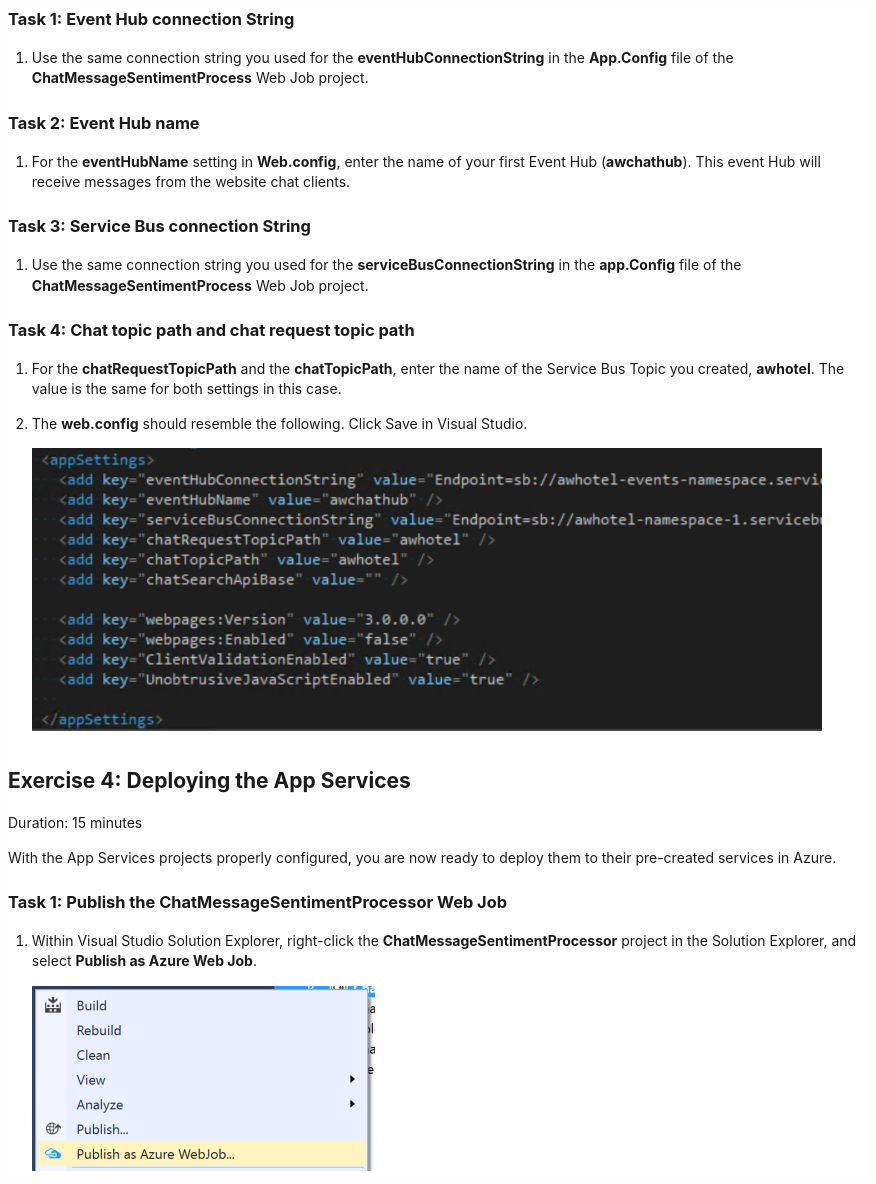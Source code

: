 ### Task 1: Event Hub connection String 

1.  Use the same connection string you used for the **eventHubConnectionString** in the **App.Config** file of the **ChatMessageSentimentProcess** Web Job project.

### Task 2: Event Hub name

1.  For the **eventHubName** setting in **Web.config**, enter the name of your first Event Hub (**awchathub**). This event Hub will receive messages from the website chat clients.

### Task 3: Service Bus connection String 

1.  Use the same connection string you used for the **serviceBusConnectionString** in the **app.Config** file of the **ChatMessageSentimentProcess** Web Job project.

### Task 4: Chat topic path and chat request topic path

1.  For the **chatRequestTopicPath** and the **chatTopicPath**, enter the name of the Service Bus Topic you created, **awhotel**. The value is the same for both settings in this case.

2.  The **web.config** should resemble the following. Click Save in Visual Studio.

    ![A web.config code window displays. ](images/Hands-onlabstep-by-step-Intelligentanalyticsimages/media/image93.png "web.config code window ")

## Exercise 4: Deploying the App Services

Duration: 15 minutes

With the App Services projects properly configured, you are now ready to deploy them to their pre-created services in Azure.

### Task 1: Publish the ChatMessageSentimentProcessor Web Job

1.  Within Visual Studio Solution Explorer, right-click the **ChatMessageSentimentProcessor** project in the Solution Explorer, and select **Publish as Azure Web Job**.

    ![In Solution Explorer, the sub-menu for ChatMessageSentimentProcessor displays, with Publish as Azure WebJob selected.](images/Hands-onlabstep-by-step-Intelligentanalyticsimages/media/image94.png "Solution Explorer")
